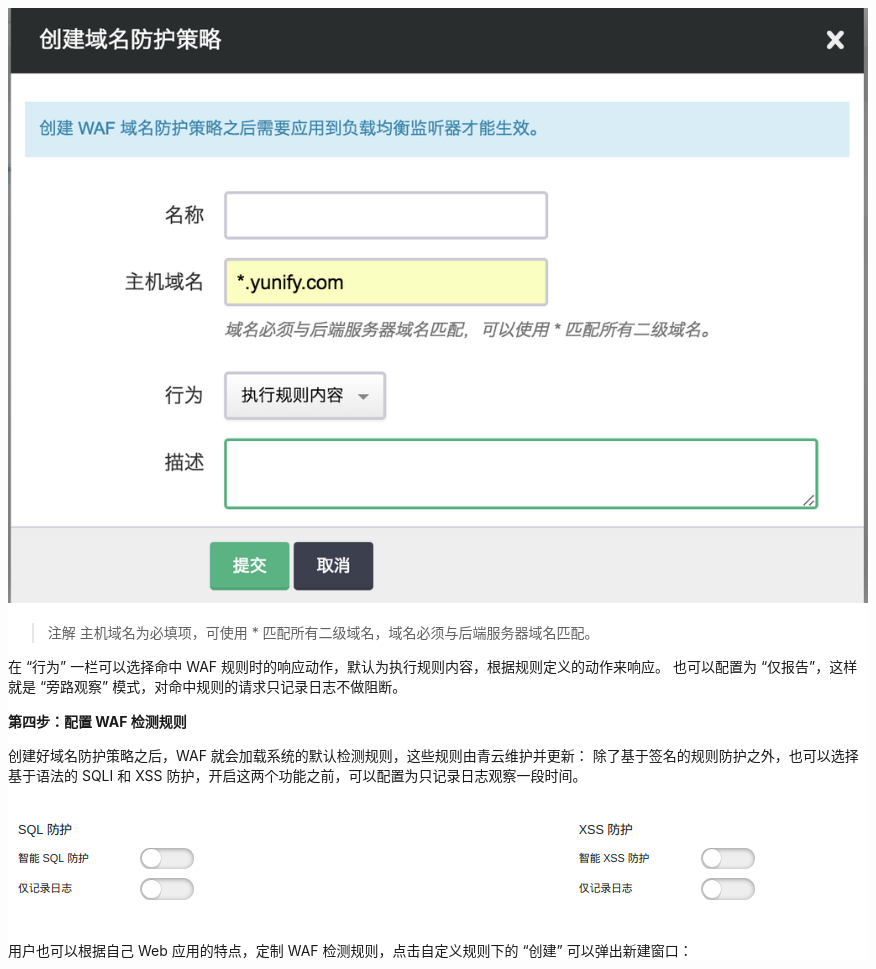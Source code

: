   [![../_images/create_waf_domain_policy.png](../_images/create_waf_domain_policy.png)](../_images/create_waf_domain_policy.png)


> 注解 主机域名为必填项，可使用 * 匹配所有二级域名，域名必须与后端服务器域名匹配。

 在 “行为” 一栏可以选择命中 WAF 规则时的响应动作，默认为执行规则内容，根据规则定义的动作来响应。 也可以配置为 “仅报告”，这样就是 “旁路观察” 模式，对命中规则的请求只记录日志不做阻断。


**第四步：配置 WAF 检测规则**

 创建好域名防护策略之后，WAF 就会加载系统的默认检测规则，这些规则由青云维护并更新：
 除了基于签名的规则防护之外，也可以选择基于语法的 SQLI 和 XSS 防护，开启这两个功能之前，可以配置为只记录日志观察一段时间。

 [![../_images/create_ai_sql_xss.png](../_images/create_ai_sql_xss.png)](../_images/create_ai_sql_xss.png)

 用户也可以根据自己 Web 应用的特点，定制 WAF 检测规则，点击自定义规则下的 “创建” 可以弹出新建窗口：
